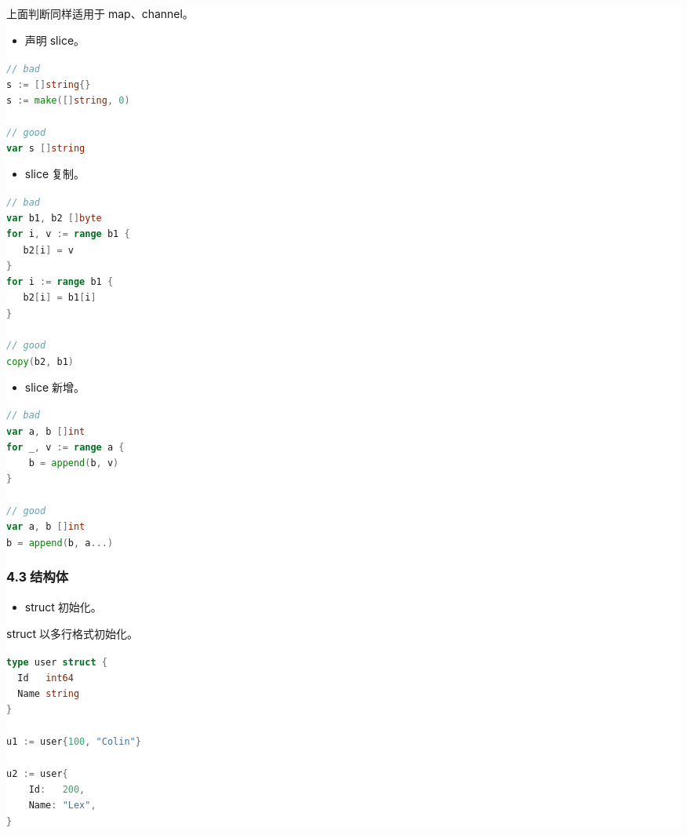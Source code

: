 上面判断同样适用于 map、channel。

- 声明 slice。

```go
// bad
s := []string{}
s := make([]string, 0)

// good
var s []string
```

- slice 复制。

```go
// bad
var b1, b2 []byte
for i, v := range b1 {
   b2[i] = v
}
for i := range b1 {
   b2[i] = b1[i]
}

// good
copy(b2, b1)
```

- slice 新增。

```go
// bad
var a, b []int
for _, v := range a {
    b = append(b, v)
}

// good
var a, b []int
b = append(b, a...)
```

### 4.3 结构体

- struct 初始化。

struct 以多行格式初始化。

```go
type user struct {
  Id   int64
  Name string
}

u1 := user{100, "Colin"}

u2 := user{
    Id:   200,
    Name: "Lex",
}
```
